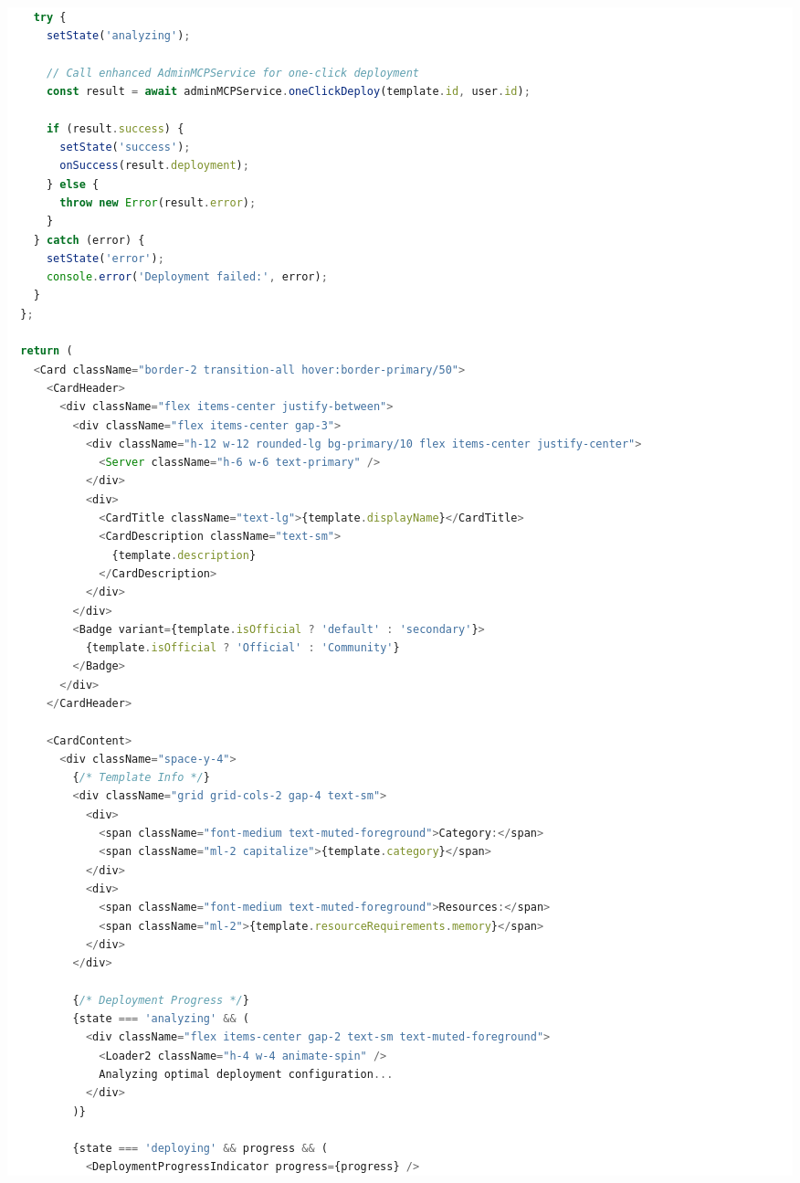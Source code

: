 ```typescript
    try {
      setState('analyzing');
      
      // Call enhanced AdminMCPService for one-click deployment
      const result = await adminMCPService.oneClickDeploy(template.id, user.id);
      
      if (result.success) {
        setState('success');
        onSuccess(result.deployment);
      } else {
        throw new Error(result.error);
      }
    } catch (error) {
      setState('error');
      console.error('Deployment failed:', error);
    }
  };

  return (
    <Card className="border-2 transition-all hover:border-primary/50">
      <CardHeader>
        <div className="flex items-center justify-between">
          <div className="flex items-center gap-3">
            <div className="h-12 w-12 rounded-lg bg-primary/10 flex items-center justify-center">
              <Server className="h-6 w-6 text-primary" />
            </div>
            <div>
              <CardTitle className="text-lg">{template.displayName}</CardTitle>
              <CardDescription className="text-sm">
                {template.description}
              </CardDescription>
            </div>
          </div>
          <Badge variant={template.isOfficial ? 'default' : 'secondary'}>
            {template.isOfficial ? 'Official' : 'Community'}
          </Badge>
        </div>
      </CardHeader>

      <CardContent>
        <div className="space-y-4">
          {/* Template Info */}
          <div className="grid grid-cols-2 gap-4 text-sm">
            <div>
              <span className="font-medium text-muted-foreground">Category:</span>
              <span className="ml-2 capitalize">{template.category}</span>
            </div>
            <div>
              <span className="font-medium text-muted-foreground">Resources:</span>
              <span className="ml-2">{template.resourceRequirements.memory}</span>
            </div>
          </div>

          {/* Deployment Progress */}
          {state === 'analyzing' && (
            <div className="flex items-center gap-2 text-sm text-muted-foreground">
              <Loader2 className="h-4 w-4 animate-spin" />
              Analyzing optimal deployment configuration...
            </div>
          )}

          {state === 'deploying' && progress && (
            <DeploymentProgressIndicator progress={progress} />
```